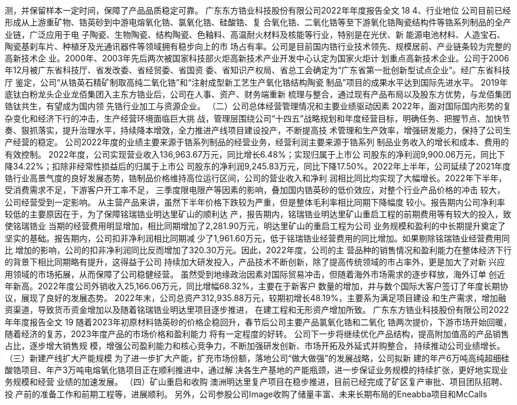 测，并保留样本一定时间，保障了产品品质稳定可靠。
广东东方锆业科技股份有限公司2022年年度报告全文
18
4、行业地位
公司目前已经形成从上游重矿物、锆英砂到中游电熔氧化锆、氯氧化锆、硅酸锆、复
合氧化锆、二氧化锆等至下游氧化锆陶瓷结构件等锆系列制品的全产业链，广泛应用于电
子陶瓷、生物陶瓷、结构陶瓷、色釉料、高温耐火材料及核能等行业，特别是在光伏、新
能源电池材料、人造宝石、陶瓷基刹车片、种植牙及光通讯器件等领域拥有稳步向上的市
场占有率。公司是目前国内锆行业技术领先、规模居前、产业链条较为完整的高新技术企
业。2000年、2003年先后两次被国家科技部火炬高新技术产业开发中心认定为国家火炬计
划重点高新技术企业。公司于2006年12月被广东省科技厅、省发改委、省经贸委、省国资
委、省知识产权局、省总工会确定为“广东省第一批创新型试点企业”。经广东省科技厅
鉴定，公司“从锆英石精矿制取高纯二氧化锆”和“注射成型新工艺生产氧化锆结构陶瓷
制品”项目的成果水平达到国际先进水平。
2019年底钛白粉龙头企业龙佰集团入主东方锆业后，公司在人事、资产、财务端重新
梳理与整合，通过现有产品布局以及股东方优势，与龙佰集团锆钛共生，有望成为国内领
先锆行业加工与资源企业。
（二）公司总体经营管理情况和主要业绩驱动因素
2022年，面对国际国内形势的复杂变化和经济下行的冲击，生产经营环境面临巨大挑
战，管理层围绕公司“十四五”战略规划和年度经营目标，明确任务、把握节点、加快节
奏、狠抓落实，提升治理水平，持续降本增效，全力推进产线项目建设投产，不断提高技
术管理和生产效率，增强研发能力，保持了公司生产经营的稳定。
公司2022年度的业绩主要来源于锆系列制品的经营业务，经营利润主要来源于锆系列
制品业务收入的增长和成本、费用的有效控制。
2022年度，公司实现营业收入136,963.67万元，同比增长6.48%；实现归属于上市公
司股东的净利润9,900.06万元，同比下降34.22%；扣除非经常性损益后的归属于上市公
司股东的净利润9,245.83万元，同比下降17.50%。2022年上半年，公司延续了2021年度
锆行业高景气度的良好发展态势，锆制品价格维持高位运行区间，公司的营业收入和净利
润相比同比均实现了大幅增长。2022年下半年，受消费需求不足，下游客户开工率不足，
三季度限电限产等因素的影响，叠加国内锆英砂的低价效应，对整个行业产品价格的冲击
较大，公司经营受到一定影响。
从主营产品来讲，虽然下半年价格下跌较为严重，但是整体毛利率相比同期下降幅度
较小。报告期内公司净利率较低的主要原因在于，为了保障铭瑞锆业明达里矿山的顺利达
产，报告期内，铭瑞锆业明达里矿山重启工程的前期费用等有较大的投入，致使铭瑞锆业
当期的经营费用明显增加，相比同期增加了2,281.90万元，明达里矿山的重启工程为公司
业务规模和盈利的中长期提升奠定了坚实的基础。报告期内，公司扣非净利润相比同期减
少了1,961.60万元，低于铭瑞锆业经营费用的同比增加。如果剔除铭瑞锆业经营费用同比
增加的影响，公司的扣非净利润同比反而增加了320.30万元。因此，2022年度，公司的主
营品种的销售情况和盈利能力在整体经济下行的背景下相比同期略有提升，这得益于公司
持续加大研发投入，产品技术不断创新，除了提高传统领域的市占率外，更是加大了对新
兴应用领域的市场拓展，从而保障了公司稳健经营。
虽然受到地缘政治因素对国际贸易冲击，但随着海外市场需求的逐步释放，海外订单
创近年新高。2022年度公司外销收入25,166.06万元，同比增幅68.32%，主要在于新客户
数量的增加，并与数个国际大客户签订了年度长期协议，展现了良好的发展态势。
2022年末，公司总资产312,935.88万元，较期初增长48.19%，主要系为满足项目建设
和生产需求，增加融资渠道，导致货币资金增加以及随着铭瑞锆业明达里项目逐步推进，
在建工程和无形资产增加所致。
广东东方锆业科技股份有限公司2022年年度报告全文
19
随着2023年初原材料锆英砂的价格企稳回升，春节后公司主要产品氯氧化锆和二氧化
锆两次提价，下游市场开始回暖，随着经济的复苏，2023年度产品的市场价格和盈利能力
将有一定程度的好转。
公司下一步将继续优化产品结构，提高附加值高的产品销售占比，逐步增大销售规
模，增强公司盈利能力和核心竞争力，不断加强研发创新、市场开拓及外延式并购整合，
持续推动公司业绩增长。
（三）新建产线扩大产能规模
为了进一步扩大产能，扩充市场份额，落地公司“做大做强”的发展战略，公司拟新
建的年产6万吨高纯超细硅酸锆项目、年产3万吨电熔氧化锆项目正在顺利推进中，通过解
决各生产基地的产能瓶颈，进一步保证业务规模的持续扩张，更好地实现业务规模和经营
业绩的加速发展。
（四）矿山重启和收购
澳洲明达里复产项目在稳步推进，目前已经完成了矿区复产审批、项目团队招聘、投
产前的准备工作和前期工程等，进展顺利。
另外，公司参股公司Image收购了储量丰富、未来长期布局的Eneabba项目和McCalls